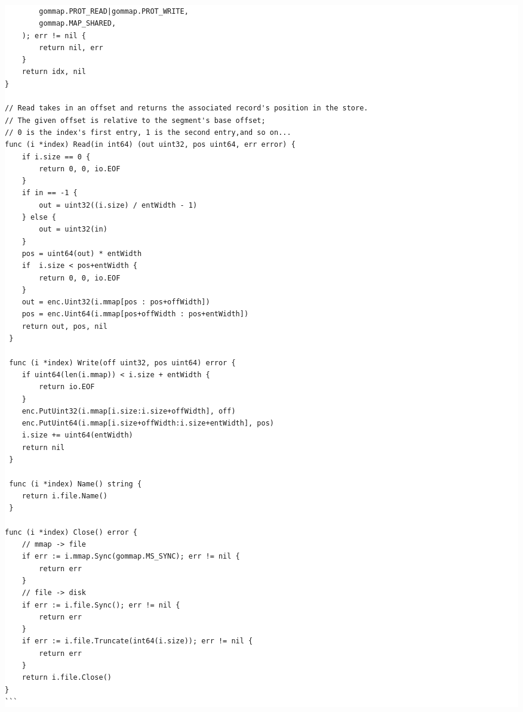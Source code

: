     		gommap.PROT_READ|gommap.PROT_WRITE,
    		gommap.MAP_SHARED,
    	); err != nil {
    		return nil, err
    	}
    	return idx, nil
    }
    
    // Read takes in an offset and returns the associated record's position in the store.
    // The given offset is relative to the segment's base offset;
    // 0 is the index's first entry, 1 is the second entry,and so on...
    func (i *index) Read(in int64) (out uint32, pos uint64, err error) {
    	if i.size == 0 {
    		return 0, 0, io.EOF
    	}
    	if in == -1 {
    		out = uint32((i.size) / entWidth - 1)
    	} else {
    		out = uint32(in)
    	}
    	pos = uint64(out) * entWidth
    	if  i.size < pos+entWidth {
    		return 0, 0, io.EOF
    	}
    	out = enc.Uint32(i.mmap[pos : pos+offWidth])
    	pos = enc.Uint64(i.mmap[pos+offWidth : pos+entWidth])
    	return out, pos, nil
     }
    
     func (i *index) Write(off uint32, pos uint64) error {
    	if uint64(len(i.mmap)) < i.size + entWidth {
    		return io.EOF
    	}
    	enc.PutUint32(i.mmap[i.size:i.size+offWidth], off)
    	enc.PutUint64(i.mmap[i.size+offWidth:i.size+entWidth], pos)
    	i.size += uint64(entWidth)
    	return nil
     }
    
     func (i *index) Name() string {
    	return i.file.Name()
     }
    
    func (i *index) Close() error {
        // mmap -> file
    	if err := i.mmap.Sync(gommap.MS_SYNC); err != nil {
    		return err
    	}
        // file -> disk
    	if err := i.file.Sync(); err != nil {
    		return err
    	}
    	if err := i.file.Truncate(int64(i.size)); err != nil {
    		return err
    	}
    	return i.file.Close()
    }
    ```
